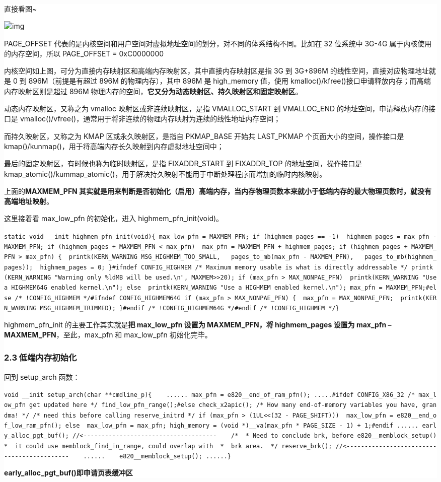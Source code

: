 直接看图~

![img](https://linuxcpp.0voice.com/zb_users/upload/2022/12/202212171714069763974.png)

PAGE_OFFSET 代表的是内核空间和用户空间对虚拟地址空间的划分，对不同的体系结构不同。比如在 32 位系统中 3G-4G 属于内核使用的内存空间，所以 PAGE_OFFSET = 0xC0000000

内核空间如上图，可分为直接内存映射区和高端内存映射区，其中直接内存映射区是指 3G 到 3G+896M 的线性空间，直接对应物理地址就是 0 到 896M（前提是有超过 896M 的物理内存），其中 896M 是 high_memory 值，使用 kmalloc()/kfree()接口申请释放内存；而高端内存映射区则是超过 896M 物理内存的空间，**它又分为动态映射区、持久映射区和固定映射区**。

动态内存映射区，又称之为 vmalloc 映射区或非连续映射区，是指 VMALLOC_START 到 VMALLOC_END 的地址空间，申请释放内存的接口是 vmalloc()/vfree()，通常用于将非连续的物理内存映射为连续的线性地址内存空间；

而持久映射区，又称之为 KMAP 区或永久映射区，是指自 PKMAP_BASE 开始共 LAST_PKMAP 个页面大小的空间，操作接口是 kmap()/kunmap()，用于将高端内存长久映射到内存虚拟地址空间中；

最后的固定映射区，有时候也称为临时映射区，是指 FIXADDR_START 到 FIXADDR_TOP 的地址空间，操作接口是 kmap_atomic()/kummap_atomic()，用于解决持久映射不能用于中断处理程序而增加的临时内核映射。

上面的**MAXMEM_PFN 其实就是用来判断是否初始化（启用）高端内存，当内存物理页数本来就小于低端内存的最大物理页数时，就没有高端地址映射**。

这里接着看 max_low_pfn 的初始化，进入 highmem_pfn_init(void)。

```
static void __init highmem_pfn_init(void){ max_low_pfn = MAXMEM_PFN; if (highmem_pages == -1)  highmem_pages = max_pfn - MAXMEM_PFN; if (highmem_pages + MAXMEM_PFN < max_pfn)  max_pfn = MAXMEM_PFN + highmem_pages; if (highmem_pages + MAXMEM_PFN > max_pfn) {  printk(KERN_WARNING MSG_HIGHMEM_TOO_SMALL,   pages_to_mb(max_pfn - MAXMEM_PFN),   pages_to_mb(highmem_pages));  highmem_pages = 0; }#ifndef CONFIG_HIGHMEM /* Maximum memory usable is what is directly addressable */ printk(KERN_WARNING "Warning only %ldMB will be used.\n", MAXMEM>>20); if (max_pfn > MAX_NONPAE_PFN)  printk(KERN_WARNING "Use a HIGHMEM64G enabled kernel.\n"); else  printk(KERN_WARNING "Use a HIGHMEM enabled kernel.\n"); max_pfn = MAXMEM_PFN;#else /* !CONFIG_HIGHMEM */#ifndef CONFIG_HIGHMEM64G if (max_pfn > MAX_NONPAE_PFN) {  max_pfn = MAX_NONPAE_PFN;  printk(KERN_WARNING MSG_HIGHMEM_TRIMMED); }#endif /* !CONFIG_HIGHMEM64G */#endif /* !CONFIG_HIGHMEM */}
```

highmem_pfn_init 的主要工作其实就是**把 max_low_pfn 设置为 MAXMEM_PFN，将 highmem_pages 设置为 max_pfn – MAXMEM_PFN**，至此，max_pfn 和 max_low_pfn 初始化完毕。

### 2.3 **低端内存初始化**

回到 setup_arch 函数：

```
void __init setup_arch(char **cmdline_p){    ...... max_pfn = e820__end_of_ram_pfn(); .....#ifdef CONFIG_X86_32 /* max_low_pfn get updated here */ find_low_pfn_range();#else check_x2apic(); /* How many end-of-memory variables you have, grandma! */ /* need this before calling reserve_initrd */ if (max_pfn > (1UL<<(32 - PAGE_SHIFT)))  max_low_pfn = e820__end_of_low_ram_pfn(); else  max_low_pfn = max_pfn; high_memory = (void *)__va(max_pfn * PAGE_SIZE - 1) + 1;#endif ...... early_alloc_pgt_buf(); //<-------------------------------------    /*  * Need to conclude brk, before e820__memblock_setup()  *  it could use memblock_find_in_range, could overlap with  *  brk area.  */ reserve_brk(); //<-------------------------------------------    ......    e820__memblock_setup(); ......}
```

**early_alloc_pgt_buf()即申请页表缓冲区**
